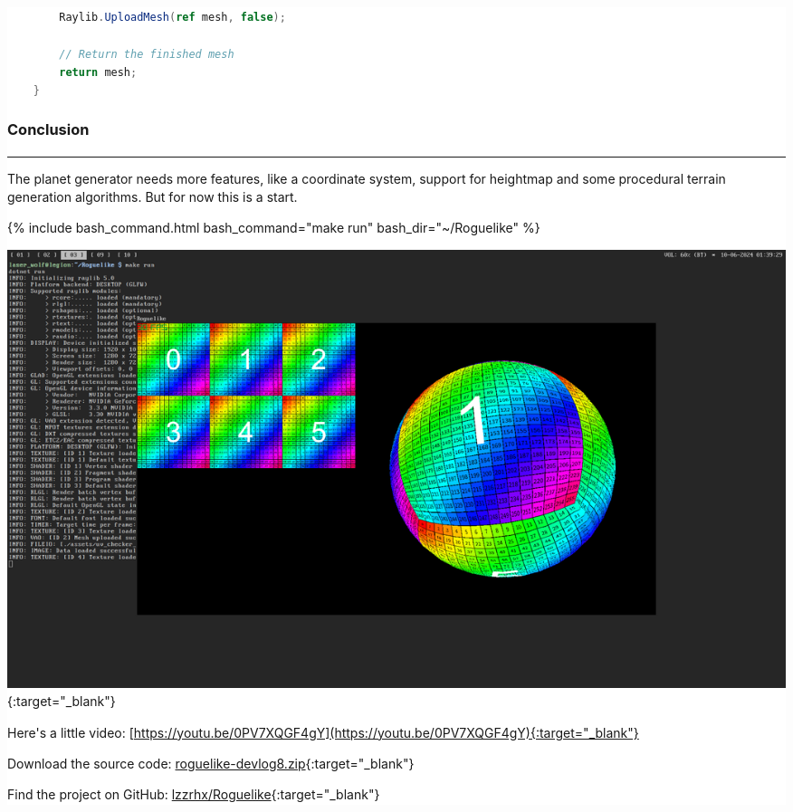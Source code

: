 ```csharp
        Raylib.UploadMesh(ref mesh, false);

        // Return the finished mesh
        return mesh;
    }
```

### Conclusion
---

The planet generator needs more features, like a coordinate system, support for heightmap and some procedural terrain generation algorithms. But for now this is a start.

{% include bash_command.html bash_command="make run" bash_dir="~/Roguelike" %}

[![screenshot](/img/screenshot_2024-06-10-013930.png)](/img/screenshot_2024-06-10-013930.png){:target="_blank"}

Here's a little video: [https://youtu.be/0PV7XQGF4gY](https://youtu.be/0PV7XQGF4gY){:target="_blank"}

Download the source code: [roguelike-devlog8.zip](/files/roguelike-devlog8.zip){:target="_blank"}

Find the project on GitHub: [lzzrhx/Roguelike](https://github.com/lzzrhx/Roguelike){:target="_blank"}
